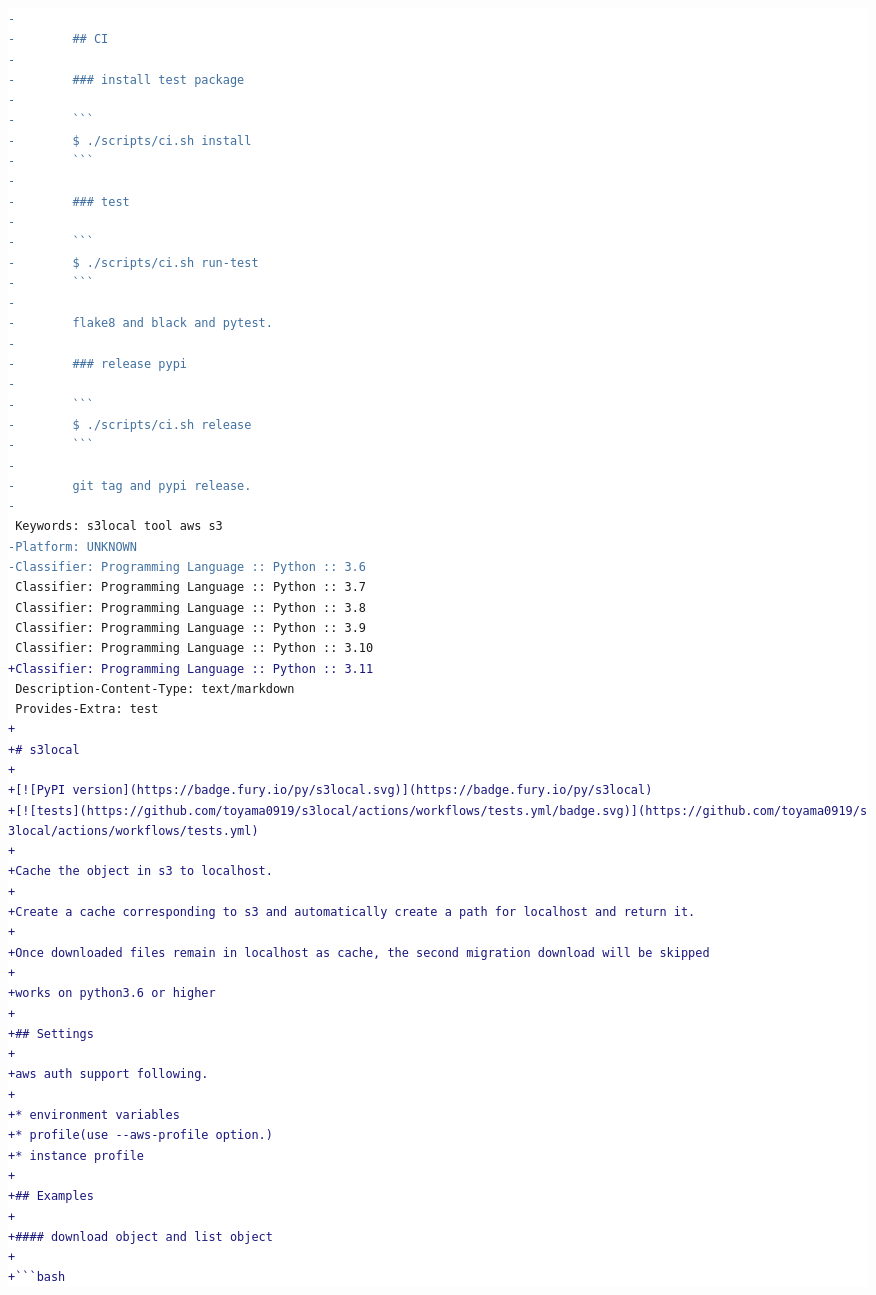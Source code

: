 ```diff
-        
-        ## CI
-        
-        ### install test package
-        
-        ```
-        $ ./scripts/ci.sh install
-        ```
-        
-        ### test
-        
-        ```
-        $ ./scripts/ci.sh run-test
-        ```
-        
-        flake8 and black and pytest.
-        
-        ### release pypi
-        
-        ```
-        $ ./scripts/ci.sh release
-        ```
-        
-        git tag and pypi release.
-        
 Keywords: s3local tool aws s3
-Platform: UNKNOWN
-Classifier: Programming Language :: Python :: 3.6
 Classifier: Programming Language :: Python :: 3.7
 Classifier: Programming Language :: Python :: 3.8
 Classifier: Programming Language :: Python :: 3.9
 Classifier: Programming Language :: Python :: 3.10
+Classifier: Programming Language :: Python :: 3.11
 Description-Content-Type: text/markdown
 Provides-Extra: test
+
+# s3local
+
+[![PyPI version](https://badge.fury.io/py/s3local.svg)](https://badge.fury.io/py/s3local)
+[![tests](https://github.com/toyama0919/s3local/actions/workflows/tests.yml/badge.svg)](https://github.com/toyama0919/s3local/actions/workflows/tests.yml)
+
+Cache the object in s3 to localhost.
+
+Create a cache corresponding to s3 and automatically create a path for localhost and return it.
+
+Once downloaded files remain in localhost as cache, the second migration download will be skipped
+
+works on python3.6 or higher
+
+## Settings
+
+aws auth support following.
+
+* environment variables
+* profile(use --aws-profile option.)
+* instance profile
+
+## Examples
+
+#### download object and list object
+
+```bash
```
